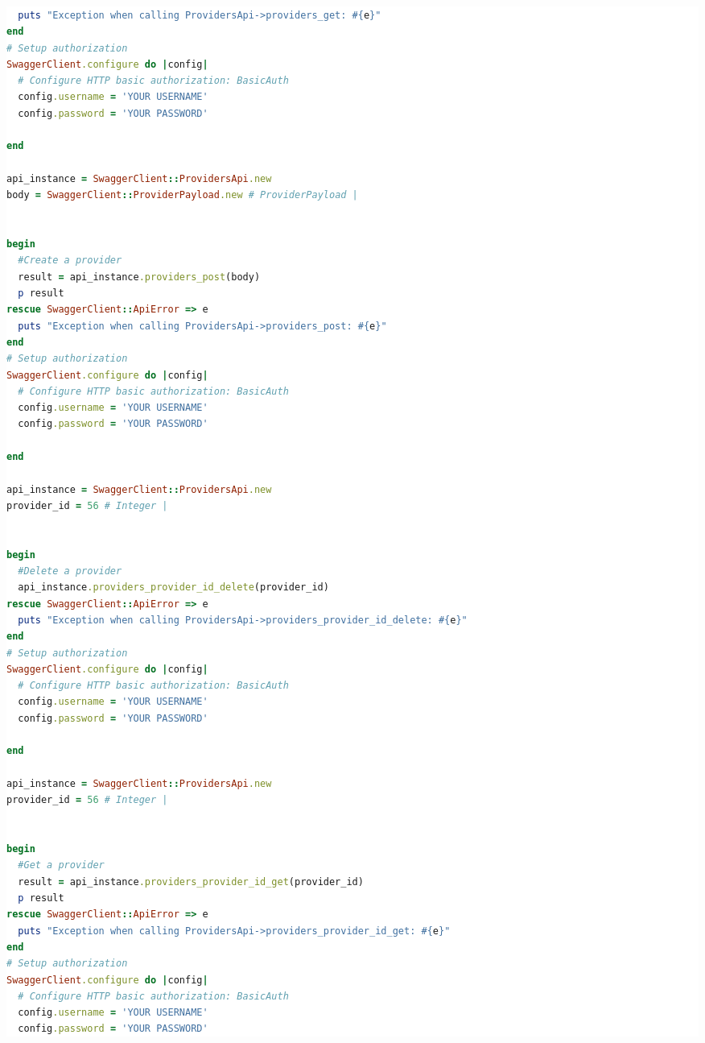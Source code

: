 ```ruby
  puts "Exception when calling ProvidersApi->providers_get: #{e}"
end
# Setup authorization
SwaggerClient.configure do |config|
  # Configure HTTP basic authorization: BasicAuth
  config.username = 'YOUR USERNAME'
  config.password = 'YOUR PASSWORD'

end

api_instance = SwaggerClient::ProvidersApi.new
body = SwaggerClient::ProviderPayload.new # ProviderPayload | 


begin
  #Create a provider
  result = api_instance.providers_post(body)
  p result
rescue SwaggerClient::ApiError => e
  puts "Exception when calling ProvidersApi->providers_post: #{e}"
end
# Setup authorization
SwaggerClient.configure do |config|
  # Configure HTTP basic authorization: BasicAuth
  config.username = 'YOUR USERNAME'
  config.password = 'YOUR PASSWORD'

end

api_instance = SwaggerClient::ProvidersApi.new
provider_id = 56 # Integer | 


begin
  #Delete a provider
  api_instance.providers_provider_id_delete(provider_id)
rescue SwaggerClient::ApiError => e
  puts "Exception when calling ProvidersApi->providers_provider_id_delete: #{e}"
end
# Setup authorization
SwaggerClient.configure do |config|
  # Configure HTTP basic authorization: BasicAuth
  config.username = 'YOUR USERNAME'
  config.password = 'YOUR PASSWORD'

end

api_instance = SwaggerClient::ProvidersApi.new
provider_id = 56 # Integer | 


begin
  #Get a provider
  result = api_instance.providers_provider_id_get(provider_id)
  p result
rescue SwaggerClient::ApiError => e
  puts "Exception when calling ProvidersApi->providers_provider_id_get: #{e}"
end
# Setup authorization
SwaggerClient.configure do |config|
  # Configure HTTP basic authorization: BasicAuth
  config.username = 'YOUR USERNAME'
  config.password = 'YOUR PASSWORD'
```